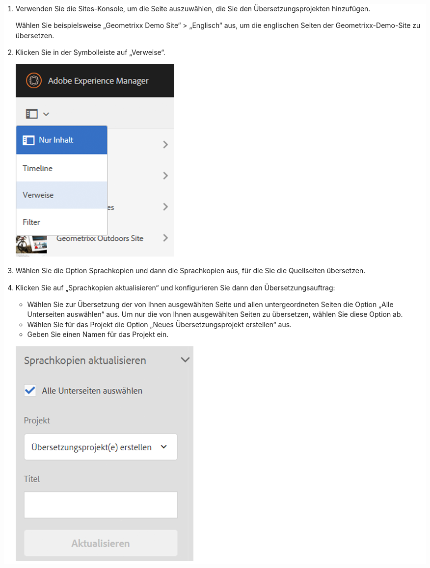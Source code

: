 1. Verwenden Sie die Sites-Konsole, um die Seite auszuwählen, die Sie den Übersetzungsprojekten hinzufügen.

   Wählen Sie beispielsweise „Geometrixx Demo Site“ > „Englisch“ aus, um die englischen Seiten der Geometrixx-Demo-Site zu übersetzen.

1. Klicken Sie in der Symbolleiste auf „Verweise“.

   ![chlimage_1-243](assets/chlimage_1-243.png)

1. Wählen Sie die Option Sprachkopien und dann die Sprachkopien aus, für die Sie die Quellseiten übersetzen.
1. Klicken Sie auf „Sprachkopien aktualisieren“ und konfigurieren Sie dann den Übersetzungsauftrag:

   * Wählen Sie zur Übersetzung der von Ihnen ausgewählten Seite und allen untergeordneten Seiten die Option „Alle Unterseiten auswählen“ aus. Um nur die von Ihnen ausgewählten Seiten zu übersetzen, wählen Sie diese Option ab.
   * Wählen Sie für das Projekt die Option „Neues Übersetzungsprojekt erstellen“ aus.
   * Geben Sie einen Namen für das Projekt ein.

   ![chlimage_1-244](assets/chlimage_1-244.png)
